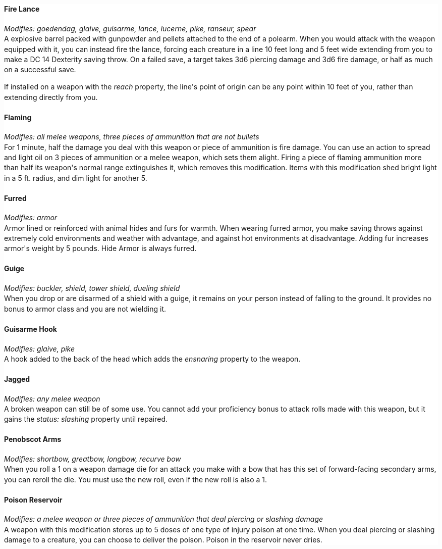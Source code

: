 #### Fire Lance 
*Modifies: goedendag, glaive, guisarme, lance, lucerne, pike, ranseur, spear*             
A explosive barrel packed with gunpowder and pellets attached to the end of a polearm. When you would attack with the weapon equipped with it, you can instead fire the lance, forcing each creature in a line 10 feet long and 5 feet wide extending from you to make a DC 14 Dexterity saving throw. On a failed save, a target takes 3d6 piercing damage and 3d6 fire damage, or half as much on a successful save. 

If installed on a weapon with the *reach* property, the line's point of origin can be any point within 10 feet of you, rather than extending directly from you. 

#### Flaming                 
*Modifies: all melee weapons, three pieces of ammunition that are not bullets*            
For 1 minute, half the damage you deal with this weapon or piece of ammunition is fire damage. You can use an action to spread and light oil on 3 pieces of ammunition or a melee weapon, which sets them alight. Firing a piece of flaming ammunition more than half its weapon's normal range extinguishes it, which removes this modification. Items with this modification shed bright light in a 5 ft. radius, and dim light for another 5. 

#### Furred
*Modifies: armor*        
Armor lined or reinforced with animal hides and furs for warmth. When wearing furred armor, you make saving throws against extremely cold environments and weather with advantage, and against hot environments at disadvantage. Adding fur increases armor's weight by 5 pounds. Hide Armor is always furred.

#### Guige           
*Modifies: buckler, shield, tower shield, dueling shield*            
When you drop or are disarmed of a shield with a guige, it remains on your person instead of falling to the ground. It provides no bonus to armor class and you are not wielding it. 	

#### Guisarme Hook                   
*Modifies: glaive, pike*            
A hook added to the back of the head which adds the *ensnaring* property to the weapon.

#### Jagged          
*Modifies: any melee weapon*     
A broken weapon can still be of some use. You cannot add your proficiency bonus to attack rolls made with this weapon, but it gains the *status: slashing* property until repaired. 

#### Penobscot Arms        
*Modifies: shortbow, greatbow, longbow, recurve bow*            
When you roll a 1 on a weapon damage die for an attack you make with a bow that has this set of forward-facing secondary arms, you can reroll the die. You must use the new roll, even if the new roll is also a 1. 

#### Poison Reservoir                  
*Modifies: a melee weapon or three pieces of ammunition that deal piercing or slashing damage*            
A weapon with this modification stores up to 5 doses of one type of injury poison at one time. When you deal piercing or slashing damage to a creature, you can choose to deliver the poison. Poison in the reservoir never dries.
